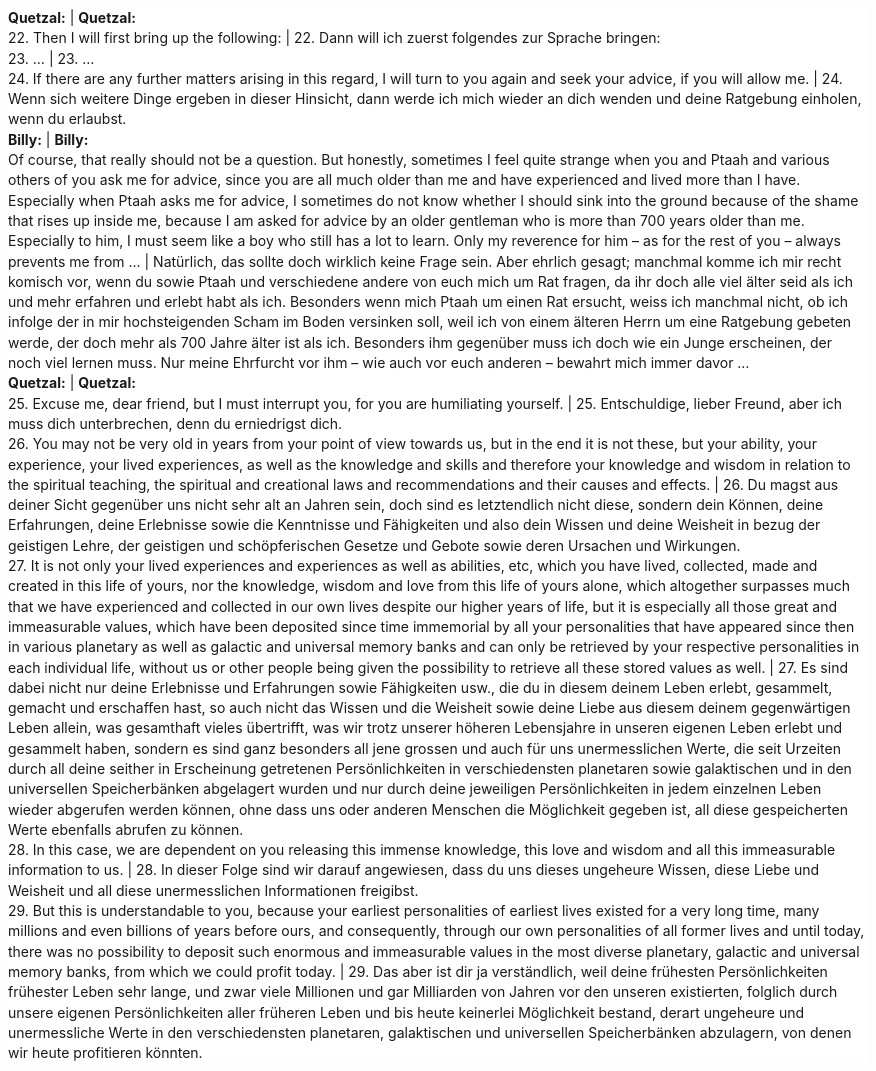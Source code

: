 **Quetzal:** | **Quetzal:**  
22. Then I will first bring up the following:  | 22. Dann will ich zuerst folgendes zur Sprache bringen:   
23. …  | 23. …   
24. If there are any further matters arising in this regard, I will turn to you again and seek your advice, if you will allow me.  | 24. Wenn sich weitere Dinge ergeben in dieser Hinsicht, dann werde ich mich wieder an dich wenden und deine Ratgebung einholen, wenn du erlaubst.   
**Billy:** | **Billy:**  
Of course, that really should not be a question. But honestly, sometimes I feel quite strange when you and Ptaah and various others of you ask me for advice, since you are all much older than me and have experienced and lived more than I have. Especially when Ptaah asks me for advice, I sometimes do not know whether I should sink into the ground because of the shame that rises up inside me, because I am asked for advice by an older gentleman who is more than 700 years older than me. Especially to him, I must seem like a boy who still has a lot to learn. Only my reverence for him – as for the rest of you – always prevents me from …  | Natürlich, das sollte doch wirklich keine Frage sein. Aber ehrlich gesagt; manchmal komme ich mir recht komisch vor, wenn du sowie Ptaah und verschiedene andere von euch mich um Rat fragen, da ihr doch alle viel älter seid als ich und mehr erfahren und erlebt habt als ich. Besonders wenn mich Ptaah um einen Rat ersucht, weiss ich manchmal nicht, ob ich infolge der in mir hochsteigenden Scham im Boden versinken soll, weil ich von einem älteren Herrn um eine Ratgebung gebeten werde, der doch mehr als 700 Jahre älter ist als ich. Besonders ihm gegenüber muss ich doch wie ein Junge erscheinen, der noch viel lernen muss. Nur meine Ehrfurcht vor ihm – wie auch vor euch anderen – bewahrt mich immer davor …   
**Quetzal:** | **Quetzal:**  
25. Excuse me, dear friend, but I must interrupt you, for you are humiliating yourself.  | 25. Entschuldige, lieber Freund, aber ich muss dich unterbrechen, denn du erniedrigst dich.   
26. You may not be very old in years from your point of view towards us, but in the end it is not these, but your ability, your experience, your lived experiences, as well as the knowledge and skills and therefore your knowledge and wisdom in relation to the spiritual teaching, the spiritual and creational laws and recommendations and their causes and effects.  | 26. Du magst aus deiner Sicht gegenüber uns nicht sehr alt an Jahren sein, doch sind es letztendlich nicht diese, sondern dein Können, deine Erfahrungen, deine Erlebnisse sowie die Kenntnisse und Fähigkeiten und also dein Wissen und deine Weisheit in bezug der geistigen Lehre, der geistigen und schöpferischen Gesetze und Gebote sowie deren Ursachen und Wirkungen.   
27. It is not only your lived experiences and experiences as well as abilities, etc, which you have lived, collected, made and created in this life of yours, nor the knowledge, wisdom and love from this life of yours alone, which altogether surpasses much that we have experienced and collected in our own lives despite our higher years of life, but it is especially all those great and immeasurable values, which have been deposited since time immemorial by all your personalities that have appeared since then in various planetary as well as galactic and universal memory banks and can only be retrieved by your respective personalities in each individual life, without us or other people being given the possibility to retrieve all these stored values as well.  | 27. Es sind dabei nicht nur deine Erlebnisse und Erfahrungen sowie Fähigkeiten usw., die du in diesem deinem Leben erlebt, gesammelt, gemacht und erschaffen hast, so auch nicht das Wissen und die Weisheit sowie deine Liebe aus diesem deinem gegenwärtigen Leben allein, was gesamthaft vieles übertrifft, was wir trotz unserer höheren Lebensjahre in unseren eigenen Leben erlebt und gesammelt haben, sondern es sind ganz besonders all jene grossen und auch für uns unermesslichen Werte, die seit Urzeiten durch all deine seither in Erscheinung getretenen Persönlichkeiten in verschiedensten planetaren sowie galaktischen und in den universellen Speicherbänken abgelagert wurden und nur durch deine jeweiligen Persönlichkeiten in jedem einzelnen Leben wieder abgerufen werden können, ohne dass uns oder anderen Menschen die Möglichkeit gegeben ist, all diese gespeicherten Werte ebenfalls abrufen zu können.   
28. In this case, we are dependent on you releasing this immense knowledge, this love and wisdom and all this immeasurable information to us.  | 28. In dieser Folge sind wir darauf angewiesen, dass du uns dieses ungeheure Wissen, diese Liebe und Weisheit und all diese unermesslichen Informationen freigibst.   
29. But this is understandable to you, because your earliest personalities of earliest lives existed for a very long time, many millions and even billions of years before ours, and consequently, through our own personalities of all former lives and until today, there was no possibility to deposit such enormous and immeasurable values in the most diverse planetary, galactic and universal memory banks, from which we could profit today.  | 29. Das aber ist dir ja verständlich, weil deine frühesten Persönlichkeiten frühester Leben sehr lange, und zwar viele Millionen und gar Milliarden von Jahren vor den unseren existierten, folglich durch unsere eigenen Persönlichkeiten aller früheren Leben und bis heute keinerlei Möglichkeit bestand, derart ungeheure und unermessliche Werte in den verschiedensten planetaren, galaktischen und universellen Speicherbänken abzulagern, von denen wir heute profitieren könnten.   